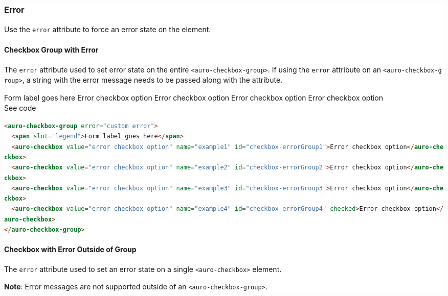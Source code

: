 </auro-accordion>

### Error

Use the `error` attribute to force an error state on the element.

#### Checkbox Group with Error

The `error` attribute used to set error state on the entire `<auro-checkbox-group>`. If using the `error` attribute on an `<auro-checkbox-group>`, a string with the error message needs to be passed along with the attribute.

<div class="exampleWrapper">
  
  
  <auro-checkbox-group error="custom error">
    <span slot="legend">Form label goes here</span>
    <auro-checkbox value="error checkbox option" name="example1" id="checkbox-errorGroup1">Error checkbox option</auro-checkbox>
    <auro-checkbox value="error checkbox option" name="example2" id="checkbox-errorGroup2">Error checkbox option</auro-checkbox>
    <auro-checkbox value="error checkbox option" name="example3" id="checkbox-errorGroup3">Error checkbox option</auro-checkbox>
    <auro-checkbox value="error checkbox option" name="example4" id="checkbox-errorGroup4" checked>Error checkbox option</auro-checkbox>
  </auro-checkbox-group>
  
</div>
<auro-accordion alignRight>
  <span slot="trigger">See code</span>



```html
<auro-checkbox-group error="custom error">
  <span slot="legend">Form label goes here</span>
  <auro-checkbox value="error checkbox option" name="example1" id="checkbox-errorGroup1">Error checkbox option</auro-checkbox>
  <auro-checkbox value="error checkbox option" name="example2" id="checkbox-errorGroup2">Error checkbox option</auro-checkbox>
  <auro-checkbox value="error checkbox option" name="example3" id="checkbox-errorGroup3">Error checkbox option</auro-checkbox>
  <auro-checkbox value="error checkbox option" name="example4" id="checkbox-errorGroup4" checked>Error checkbox option</auro-checkbox>
</auro-checkbox-group>
```

</auro-accordion>

#### Checkbox with Error Outside of Group

The `error` attribute used to set an error state on a single `<auro-checkbox>` element.

**Note**: Error messages are not supported outside of an `<auro-checkbox-group>`.

<div class="exampleWrapper">
  
  